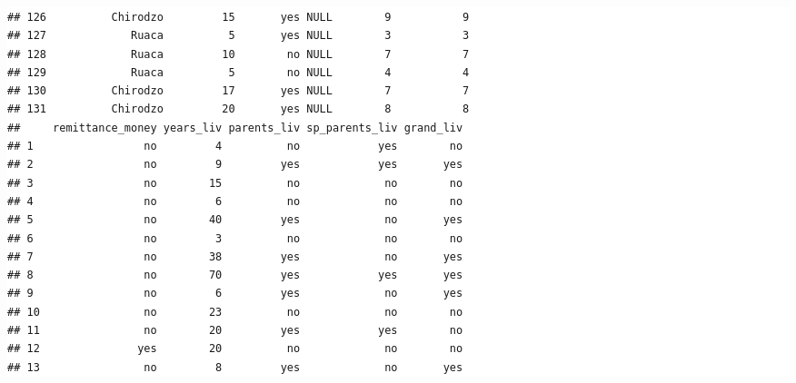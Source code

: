     ## 126          Chirodzo         15       yes NULL        9           9
    ## 127             Ruaca          5       yes NULL        3           3
    ## 128             Ruaca         10        no NULL        7           7
    ## 129             Ruaca          5        no NULL        4           4
    ## 130          Chirodzo         17       yes NULL        7           7
    ## 131          Chirodzo         20       yes NULL        8           8
    ##     remittance_money years_liv parents_liv sp_parents_liv grand_liv
    ## 1                 no         4          no            yes        no
    ## 2                 no         9         yes            yes       yes
    ## 3                 no        15          no             no        no
    ## 4                 no         6          no             no        no
    ## 5                 no        40         yes             no       yes
    ## 6                 no         3          no             no        no
    ## 7                 no        38         yes             no       yes
    ## 8                 no        70         yes            yes       yes
    ## 9                 no         6         yes             no       yes
    ## 10                no        23          no             no        no
    ## 11                no        20         yes            yes        no
    ## 12               yes        20          no             no        no
    ## 13                no         8         yes             no       yes